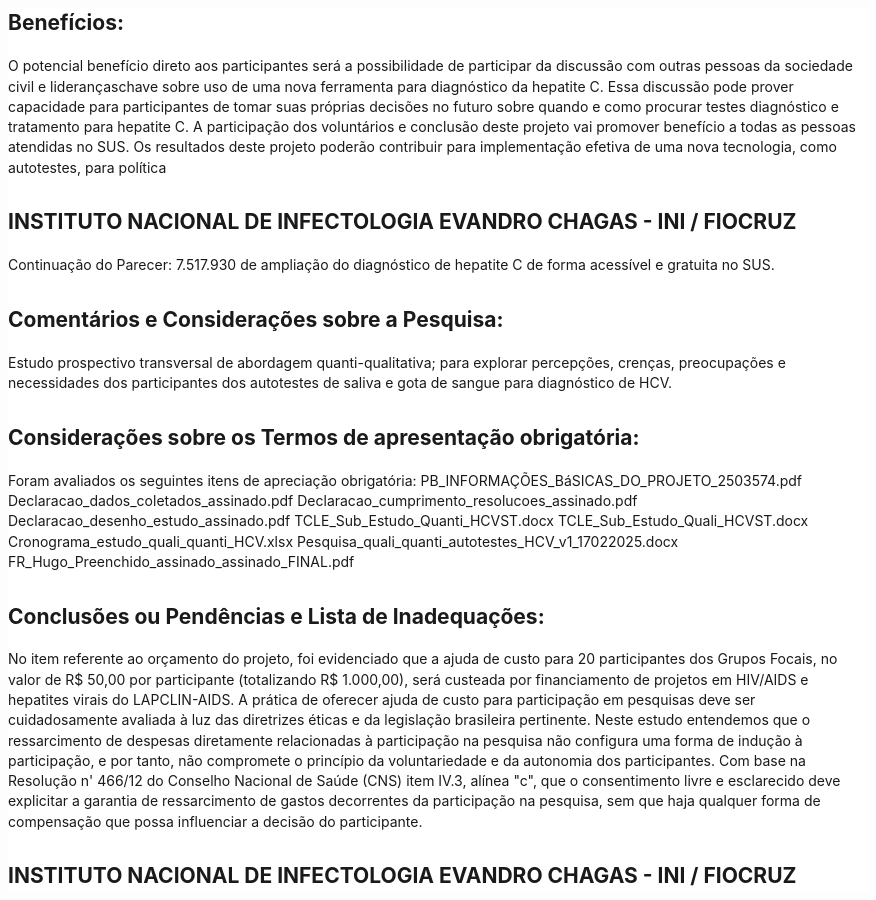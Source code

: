 ## Benefícios:
O potencial benefício direto aos participantes será a possibilidade de participar da discussão com outras pessoas da sociedade civil e liderançaschave sobre uso de uma nova ferramenta para diagnóstico da hepatite C. Essa discussão pode prover capacidade para participantes de tomar suas próprias decisões no futuro sobre quando e como procurar testes diagnóstico e tratamento para hepatite C. A participação dos voluntários e conclusão deste projeto vai promover benefício a todas as pessoas atendidas no SUS. Os resultados deste projeto poderão contribuir para implementação efetiva de uma nova tecnologia, como autotestes, para política

## INSTITUTO NACIONAL DE INFECTOLOGIA EVANDRO CHAGAS - INI / FIOCRUZ

Continuação do Parecer: 7.517.930
de ampliação do diagnóstico de hepatite C de forma acessível e gratuita no SUS.

## Comentários e Considerações sobre a Pesquisa:
Estudo prospectivo transversal de abordagem quanti-qualitativa; para explorar percepções, crenças, preocupações e necessidades dos participantes dos autotestes de saliva e gota de sangue para diagnóstico de HCV.

## Considerações sobre os Termos de apresentação obrigatória:
Foram avaliados os seguintes itens de apreciação obrigatória: PB\_INFORMAÇÕES\_BáSICAS\_DO\_PROJETO\_2503574.pdf
Declaracao\_dados\_coletados\_assinado.pdf
Declaracao\_cumprimento\_resolucoes\_assinado.pdf
Declaracao\_desenho\_estudo\_assinado.pdf
TCLE\_Sub\_Estudo\_Quanti\_HCVST.docx TCLE\_Sub\_Estudo\_Quali\_HCVST.docx Cronograma\_estudo\_quali\_quanti\_HCV.xlsx
Pesquisa\_quali\_quanti\_autotestes\_HCV\_v1\_17022025.docx
FR\_Hugo\_Preenchido\_assinado\_assinado\_FINAL.pdf

## Conclusões ou Pendências e Lista de Inadequações:
No item referente ao orçamento do projeto, foi evidenciado que a ajuda de custo para 20 participantes dos Grupos Focais, no valor de R$ 50,00 por participante (totalizando R$ 1.000,00), será custeada por financiamento de projetos em HIV/AIDS e hepatites virais do LAPCLIN-AIDS.
A prática de oferecer ajuda de custo para participação em pesquisas deve ser cuidadosamente avaliada à luz das diretrizes éticas e da legislação brasileira pertinente. Neste estudo entendemos que o ressarcimento de despesas diretamente relacionadas à participação na pesquisa não configura uma forma de indução à participação, e por tanto, não compromete o princípio da voluntariedade e da autonomia dos participantes.
Com base na Resolução n' 466/12 do Conselho Nacional de Saúde (CNS) item IV.3, alínea "c", que o consentimento livre e esclarecido deve explicitar a garantia de ressarcimento de gastos decorrentes da participação na pesquisa, sem que haja qualquer forma de compensação que possa influenciar a decisão do participante.

## INSTITUTO NACIONAL DE INFECTOLOGIA EVANDRO CHAGAS - INI / FIOCRUZ
